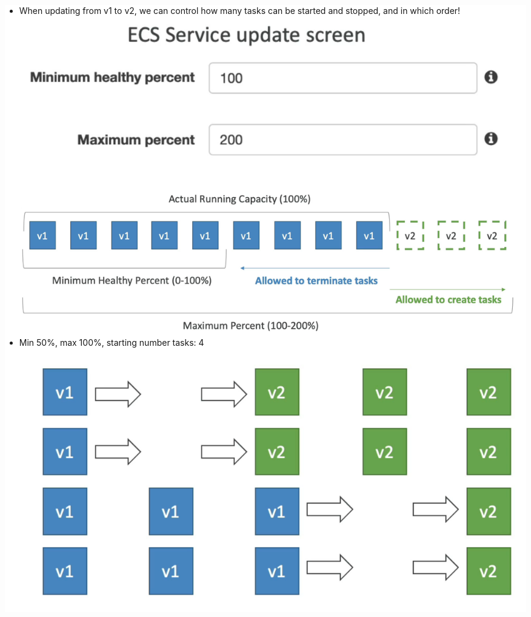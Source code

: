- When updating from v1 to v2, we can control how many tasks can be started and stopped, and in which order!![Screenshot 2023-07-03 at 4.34.41 PM](../images%201/Screenshot%202023-07-03%20at%204.34.41%20PM.png)![Screenshot 2023-07-03 at 4.34.54 PM](../images%201/Screenshot%202023-07-03%20at%204.34.54%20PM.png)
- Min 50%, max 100%, starting number tasks: 4![Screenshot 2023-07-03 at 4.37.15 PM](../images%201/Screenshot%202023-07-03%20at%204.37.15%20PM.png)